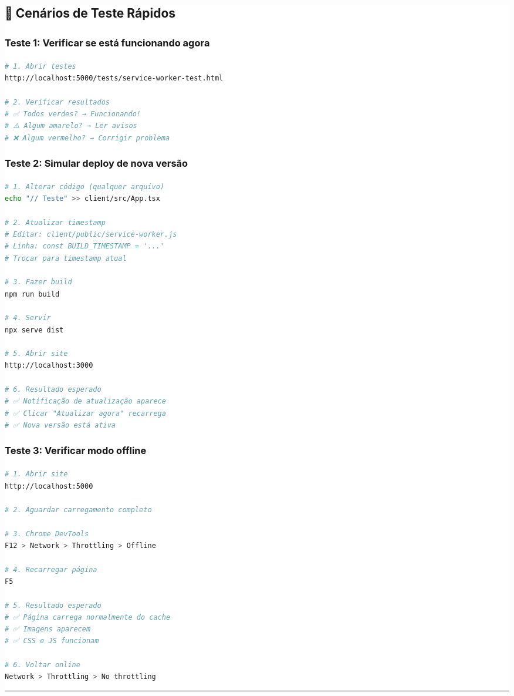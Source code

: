 
## 🎯 Cenários de Teste Rápidos

### Teste 1: Verificar se está funcionando agora

```bash
# 1. Abrir testes
http://localhost:5000/tests/service-worker-test.html

# 2. Verificar resultados
# ✅ Todos verdes? → Funcionando!
# ⚠️ Algum amarelo? → Ler avisos
# ❌ Algum vermelho? → Corrigir problema
```

### Teste 2: Simular deploy de nova versão

```bash
# 1. Alterar código (qualquer arquivo)
echo "// Teste" >> client/src/App.tsx

# 2. Atualizar timestamp
# Editar: client/public/service-worker.js
# Linha: const BUILD_TIMESTAMP = '...'
# Trocar para timestamp atual

# 3. Fazer build
npm run build

# 4. Servir
npx serve dist

# 5. Abrir site
http://localhost:3000

# 6. Resultado esperado
# ✅ Notificação de atualização aparece
# ✅ Clicar "Atualizar agora" recarrega
# ✅ Nova versão está ativa
```

### Teste 3: Verificar modo offline

```bash
# 1. Abrir site
http://localhost:5000

# 2. Aguardar carregamento completo

# 3. Chrome DevTools
F12 > Network > Throttling > Offline

# 4. Recarregar página
F5

# 5. Resultado esperado
# ✅ Página carrega normalmente do cache
# ✅ Imagens aparecem
# ✅ CSS e JS funcionam

# 6. Voltar online
Network > Throttling > No throttling
```

---